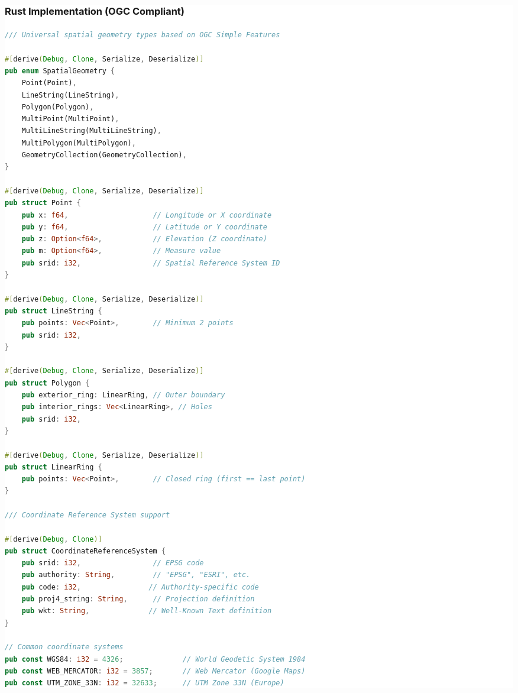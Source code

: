 ### Rust Implementation (OGC Compliant)

```rust
/// Universal spatial geometry types based on OGC Simple Features

#[derive(Debug, Clone, Serialize, Deserialize)]
pub enum SpatialGeometry {
    Point(Point),
    LineString(LineString),
    Polygon(Polygon),
    MultiPoint(MultiPoint),
    MultiLineString(MultiLineString),
    MultiPolygon(MultiPolygon),
    GeometryCollection(GeometryCollection),
}

#[derive(Debug, Clone, Serialize, Deserialize)]
pub struct Point {
    pub x: f64,                    // Longitude or X coordinate
    pub y: f64,                    // Latitude or Y coordinate  
    pub z: Option<f64>,            // Elevation (Z coordinate)
    pub m: Option<f64>,            // Measure value
    pub srid: i32,                 // Spatial Reference System ID
}

#[derive(Debug, Clone, Serialize, Deserialize)]
pub struct LineString {
    pub points: Vec<Point>,        // Minimum 2 points
    pub srid: i32,
}

#[derive(Debug, Clone, Serialize, Deserialize)]
pub struct Polygon {
    pub exterior_ring: LinearRing, // Outer boundary
    pub interior_rings: Vec<LinearRing>, // Holes
    pub srid: i32,
}

#[derive(Debug, Clone, Serialize, Deserialize)]
pub struct LinearRing {
    pub points: Vec<Point>,        // Closed ring (first == last point)
}

/// Coordinate Reference System support

#[derive(Debug, Clone)]
pub struct CoordinateReferenceSystem {
    pub srid: i32,                 // EPSG code
    pub authority: String,         // "EPSG", "ESRI", etc.
    pub code: i32,                // Authority-specific code
    pub proj4_string: String,      // Projection definition
    pub wkt: String,              // Well-Known Text definition
}

// Common coordinate systems
pub const WGS84: i32 = 4326;              // World Geodetic System 1984
pub const WEB_MERCATOR: i32 = 3857;       // Web Mercator (Google Maps)
pub const UTM_ZONE_33N: i32 = 32633;      // UTM Zone 33N (Europe)
```
